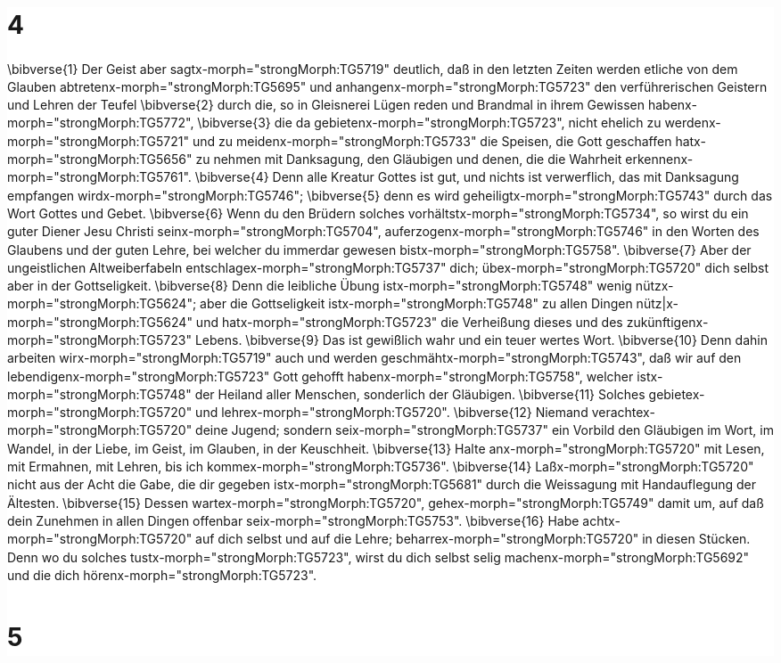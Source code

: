 # 4 
\bibverse{1} Der Geist aber sagtx-morph="strongMorph:TG5719" deutlich, daß in den letzten Zeiten werden etliche von dem Glauben abtretenx-morph="strongMorph:TG5695" und anhangenx-morph="strongMorph:TG5723" den verführerischen Geistern und Lehren der Teufel \bibverse{2} durch die, so in Gleisnerei Lügen reden und Brandmal in ihrem Gewissen habenx-morph="strongMorph:TG5772", \bibverse{3} die da gebietenx-morph="strongMorph:TG5723", nicht ehelich zu werdenx-morph="strongMorph:TG5721" und zu meidenx-morph="strongMorph:TG5733" die Speisen, die Gott geschaffen hatx-morph="strongMorph:TG5656" zu nehmen mit Danksagung, den Gläubigen und denen, die die Wahrheit erkennenx-morph="strongMorph:TG5761". \bibverse{4} Denn alle Kreatur Gottes ist gut, und nichts ist verwerflich, das mit Danksagung empfangen wirdx-morph="strongMorph:TG5746"; \bibverse{5} denn es wird geheiligtx-morph="strongMorph:TG5743" durch das Wort Gottes und Gebet. \bibverse{6} Wenn du den Brüdern solches vorhältstx-morph="strongMorph:TG5734", so wirst du ein guter Diener Jesu Christi seinx-morph="strongMorph:TG5704", auferzogenx-morph="strongMorph:TG5746" in den Worten des Glaubens und der guten Lehre, bei welcher du immerdar gewesen bistx-morph="strongMorph:TG5758". \bibverse{7} Aber der ungeistlichen Altweiberfabeln entschlagex-morph="strongMorph:TG5737" dich; übex-morph="strongMorph:TG5720" dich selbst aber in der Gottseligkeit. \bibverse{8} Denn die leibliche Übung istx-morph="strongMorph:TG5748" wenig nützx-morph="strongMorph:TG5624"; aber die Gottseligkeit istx-morph="strongMorph:TG5748" zu allen Dingen nütz|x-morph="strongMorph:TG5624" und hatx-morph="strongMorph:TG5723" die Verheißung dieses und des zukünftigenx-morph="strongMorph:TG5723" Lebens. \bibverse{9} Das ist gewißlich wahr und ein teuer wertes Wort. \bibverse{10} Denn dahin arbeiten wirx-morph="strongMorph:TG5719" auch und werden geschmähtx-morph="strongMorph:TG5743", daß wir auf den lebendigenx-morph="strongMorph:TG5723" Gott gehofft habenx-morph="strongMorph:TG5758", welcher istx-morph="strongMorph:TG5748" der Heiland aller Menschen, sonderlich der Gläubigen. \bibverse{11} Solches gebietex-morph="strongMorph:TG5720" und lehrex-morph="strongMorph:TG5720". \bibverse{12} Niemand verachtex-morph="strongMorph:TG5720" deine Jugend; sondern seix-morph="strongMorph:TG5737" ein Vorbild den Gläubigen im Wort, im Wandel, in der Liebe, im Geist, im Glauben, in der Keuschheit. \bibverse{13} Halte anx-morph="strongMorph:TG5720" mit Lesen, mit Ermahnen, mit Lehren, bis ich kommex-morph="strongMorph:TG5736". \bibverse{14} Laßx-morph="strongMorph:TG5720" nicht aus der Acht die Gabe, die dir gegeben istx-morph="strongMorph:TG5681" durch die Weissagung mit Handauflegung der Ältesten. \bibverse{15} Dessen wartex-morph="strongMorph:TG5720", gehex-morph="strongMorph:TG5749" damit um, auf daß dein Zunehmen in allen Dingen offenbar seix-morph="strongMorph:TG5753". \bibverse{16} Habe achtx-morph="strongMorph:TG5720" auf dich selbst und auf die Lehre; beharrex-morph="strongMorph:TG5720" in diesen Stücken. Denn wo du solches tustx-morph="strongMorph:TG5723", wirst du dich selbst selig machenx-morph="strongMorph:TG5692" und die dich hörenx-morph="strongMorph:TG5723". 

# 5 